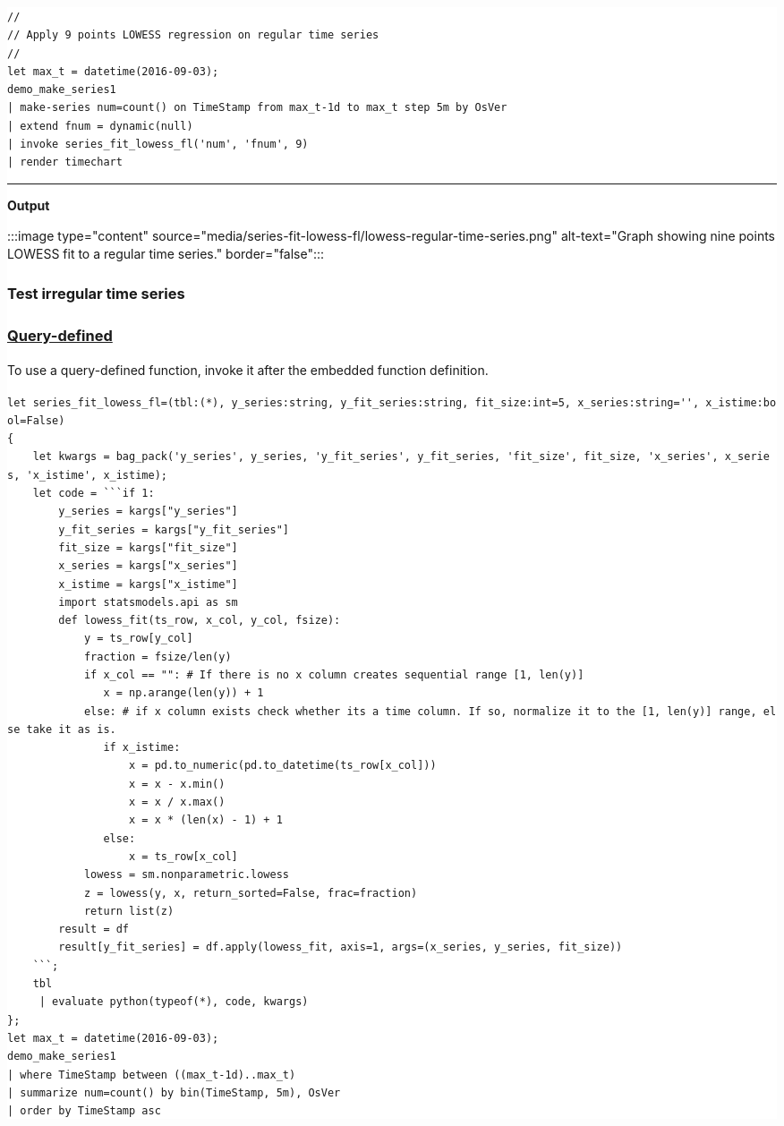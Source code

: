 ```kusto
//
// Apply 9 points LOWESS regression on regular time series
//
let max_t = datetime(2016-09-03);
demo_make_series1
| make-series num=count() on TimeStamp from max_t-1d to max_t step 5m by OsVer
| extend fnum = dynamic(null)
| invoke series_fit_lowess_fl('num', 'fnum', 9)
| render timechart
```

---

**Output**

:::image type="content" source="media/series-fit-lowess-fl/lowess-regular-time-series.png" alt-text="Graph showing nine points LOWESS fit to a regular time series." border="false":::

### Test irregular time series

### [Query-defined](#tab/query-defined)

To use a query-defined function, invoke it after the embedded function definition.

```kusto
let series_fit_lowess_fl=(tbl:(*), y_series:string, y_fit_series:string, fit_size:int=5, x_series:string='', x_istime:bool=False)
{
    let kwargs = bag_pack('y_series', y_series, 'y_fit_series', y_fit_series, 'fit_size', fit_size, 'x_series', x_series, 'x_istime', x_istime);
    let code = ```if 1:
        y_series = kargs["y_series"]
        y_fit_series = kargs["y_fit_series"]
        fit_size = kargs["fit_size"]
        x_series = kargs["x_series"]
        x_istime = kargs["x_istime"]
        import statsmodels.api as sm
        def lowess_fit(ts_row, x_col, y_col, fsize):
            y = ts_row[y_col]
            fraction = fsize/len(y)
            if x_col == "": # If there is no x column creates sequential range [1, len(y)]
               x = np.arange(len(y)) + 1
            else: # if x column exists check whether its a time column. If so, normalize it to the [1, len(y)] range, else take it as is.
               if x_istime: 
                   x = pd.to_numeric(pd.to_datetime(ts_row[x_col]))
                   x = x - x.min()
                   x = x / x.max()
                   x = x * (len(x) - 1) + 1
               else:
                   x = ts_row[x_col]
            lowess = sm.nonparametric.lowess
            z = lowess(y, x, return_sorted=False, frac=fraction)
            return list(z)
        result = df
        result[y_fit_series] = df.apply(lowess_fit, axis=1, args=(x_series, y_series, fit_size))
    ```;
    tbl
     | evaluate python(typeof(*), code, kwargs)
};
let max_t = datetime(2016-09-03);
demo_make_series1
| where TimeStamp between ((max_t-1d)..max_t)
| summarize num=count() by bin(TimeStamp, 5m), OsVer
| order by TimeStamp asc
```
